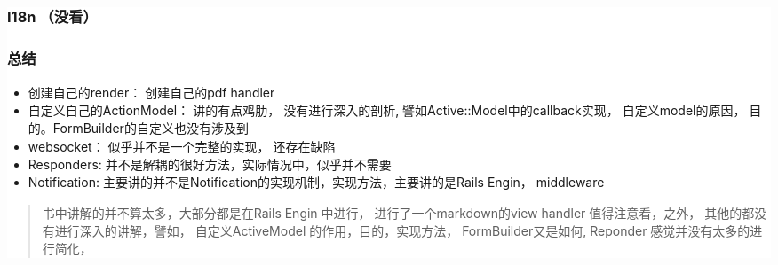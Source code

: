 ### I18n （没看）


### 总结
  * 创建自己的render： 创建自己的pdf handler
  * 自定义自己的ActionModel： 讲的有点鸡肋， 没有进行深入的剖析, 譬如Active::Model中的callback实现， 自定义model的原因， 目的。FormBuilder的自定义也没有涉及到
  * websocket： 似乎并不是一个完整的实现， 还存在缺陷
  * Responders: 并不是解耦的很好方法，实际情况中，似乎并不需要
  * Notification: 主要讲的并不是Notification的实现机制，实现方法，主要讲的是Rails Engin， middleware

  > 书中讲解的并不算太多，大部分都是在Rails Engin 中进行， 进行了一个markdown的view handler 值得注意看，之外， 其他的都没有进行深入的讲解，譬如， 自定义ActiveModel 的作用，目的，实现方法， FormBuilder又是如何, Reponder 感觉并没有太多的进行简化，

